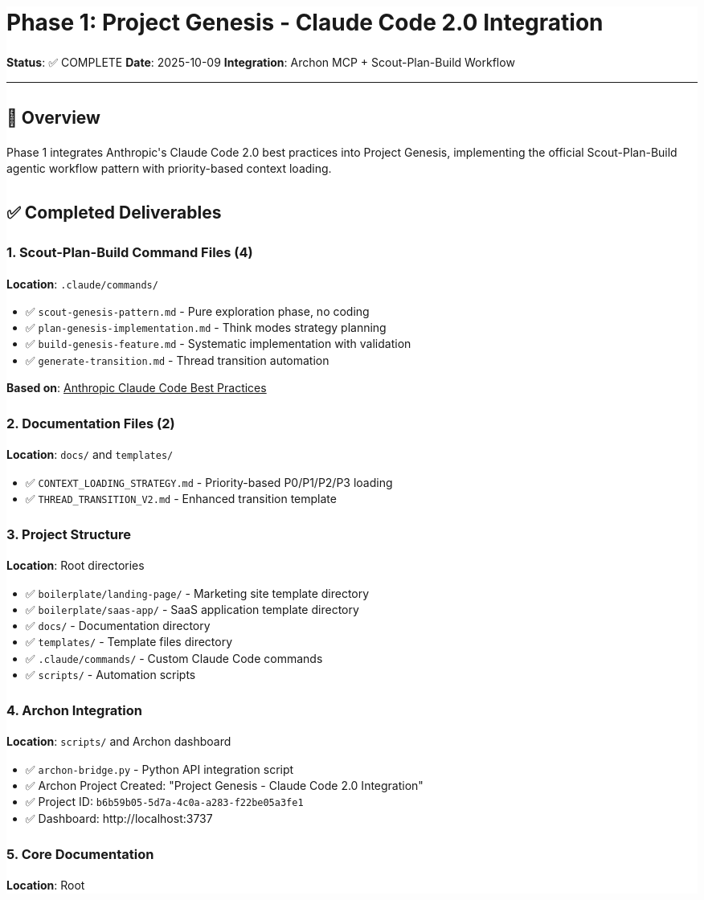 # Phase 1: Project Genesis - Claude Code 2.0 Integration

**Status**: ✅ COMPLETE
**Date**: 2025-10-09
**Integration**: Archon MCP + Scout-Plan-Build Workflow

---

## 🎯 Overview

Phase 1 integrates Anthropic's Claude Code 2.0 best practices into Project Genesis, implementing the official Scout-Plan-Build agentic workflow pattern with priority-based context loading.

## ✅ Completed Deliverables

### 1. Scout-Plan-Build Command Files (4)
**Location**: `.claude/commands/`

- ✅ `scout-genesis-pattern.md` - Pure exploration phase, no coding
- ✅ `plan-genesis-implementation.md` - Think modes strategy planning
- ✅ `build-genesis-feature.md` - Systematic implementation with validation
- ✅ `generate-transition.md` - Thread transition automation

**Based on**: [Anthropic Claude Code Best Practices](https://www.anthropic.com/engineering/claude-code-best-practices)

### 2. Documentation Files (2)
**Location**: `docs/` and `templates/`

- ✅ `CONTEXT_LOADING_STRATEGY.md` - Priority-based P0/P1/P2/P3 loading
- ✅ `THREAD_TRANSITION_V2.md` - Enhanced transition template

### 3. Project Structure
**Location**: Root directories

- ✅ `boilerplate/landing-page/` - Marketing site template directory
- ✅ `boilerplate/saas-app/` - SaaS application template directory
- ✅ `docs/` - Documentation directory
- ✅ `templates/` - Template files directory
- ✅ `.claude/commands/` - Custom Claude Code commands
- ✅ `scripts/` - Automation scripts

### 4. Archon Integration
**Location**: `scripts/` and Archon dashboard

- ✅ `archon-bridge.py` - Python API integration script
- ✅ Archon Project Created: "Project Genesis - Claude Code 2.0 Integration"
- ✅ Project ID: `b6b59b05-5d7a-4c0a-a283-f22be05a3fe1`
- ✅ Dashboard: http://localhost:3737

### 5. Core Documentation
**Location**: Root
